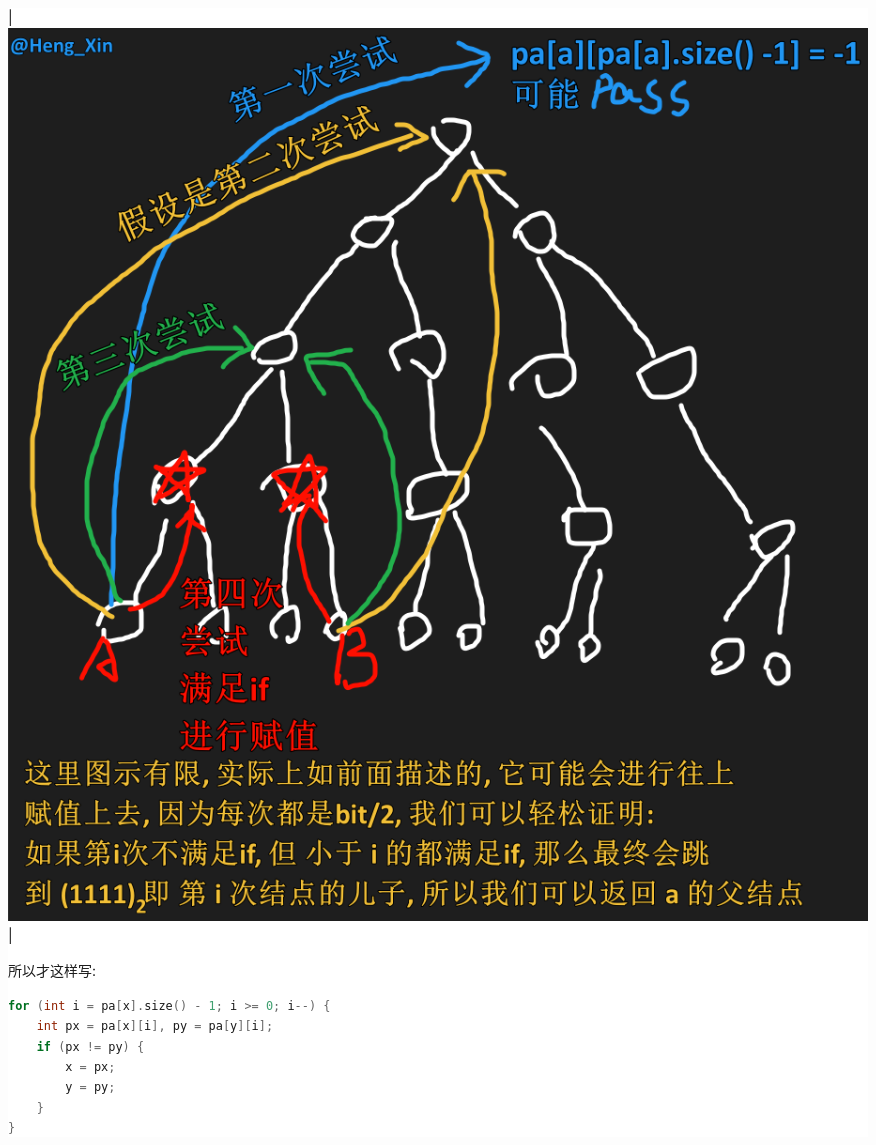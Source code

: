 |![Clip_2024-04-09_00-07-55.png ##w600##](./Clip_2024-04-09_00-07-55.png)|

所以才这样写:

```C++
for (int i = pa[x].size() - 1; i >= 0; i--) {
    int px = pa[x][i], py = pa[y][i];
    if (px != py) {
        x = px;
        y = py;
    }
}
```
